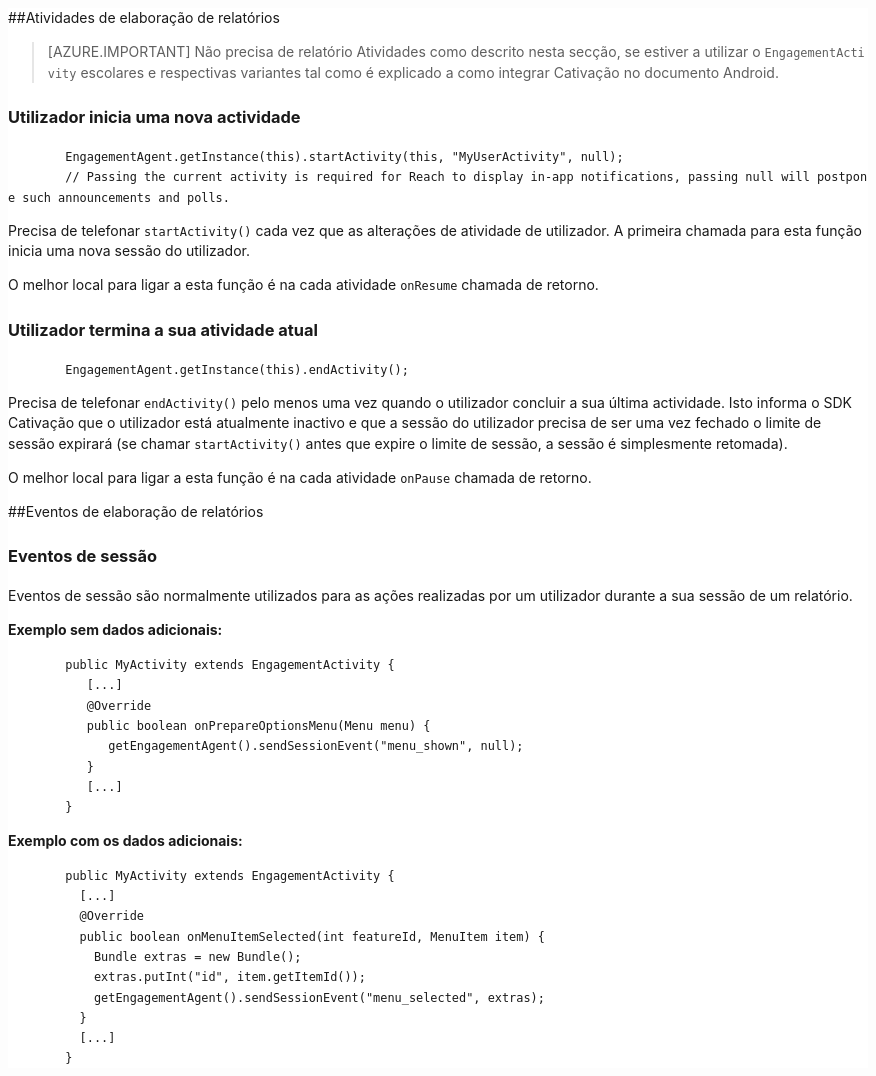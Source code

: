 ##<a name="reporting-activities"></a>Atividades de elaboração de relatórios

> [AZURE.IMPORTANT] Não precisa de relatório Atividades como descrito nesta secção, se estiver a utilizar o `EngagementActivity` escolares e respectivas variantes tal como é explicado a como integrar Cativação no documento Android.

### <a name="user-starts-a-new-activity"></a>Utilizador inicia uma nova actividade

            EngagementAgent.getInstance(this).startActivity(this, "MyUserActivity", null);
            // Passing the current activity is required for Reach to display in-app notifications, passing null will postpone such announcements and polls.

Precisa de telefonar `startActivity()` cada vez que as alterações de atividade de utilizador. A primeira chamada para esta função inicia uma nova sessão do utilizador.

O melhor local para ligar a esta função é na cada atividade `onResume` chamada de retorno.

### <a name="user-ends-his-current-activity"></a>Utilizador termina a sua atividade atual

            EngagementAgent.getInstance(this).endActivity();

Precisa de telefonar `endActivity()` pelo menos uma vez quando o utilizador concluir a sua última actividade. Isto informa o SDK Cativação que o utilizador está atualmente inactivo e que a sessão do utilizador precisa de ser uma vez fechado o limite de sessão expirará (se chamar `startActivity()` antes que expire o limite de sessão, a sessão é simplesmente retomada).

O melhor local para ligar a esta função é na cada atividade `onPause` chamada de retorno.

##<a name="reporting-events"></a>Eventos de elaboração de relatórios

### <a name="session-events"></a>Eventos de sessão

Eventos de sessão são normalmente utilizados para as ações realizadas por um utilizador durante a sua sessão de um relatório.

**Exemplo sem dados adicionais:**

            public MyActivity extends EngagementActivity {
               [...]
               @Override
               public boolean onPrepareOptionsMenu(Menu menu) {
                  getEngagementAgent().sendSessionEvent("menu_shown", null);
               }
               [...]
            }

**Exemplo com os dados adicionais:**

            public MyActivity extends EngagementActivity {
              [...]
              @Override
              public boolean onMenuItemSelected(int featureId, MenuItem item) {
                Bundle extras = new Bundle();
                extras.putInt("id", item.getItemId());
                getEngagementAgent().sendSessionEvent("menu_selected", extras);
              }
              [...]
            }
